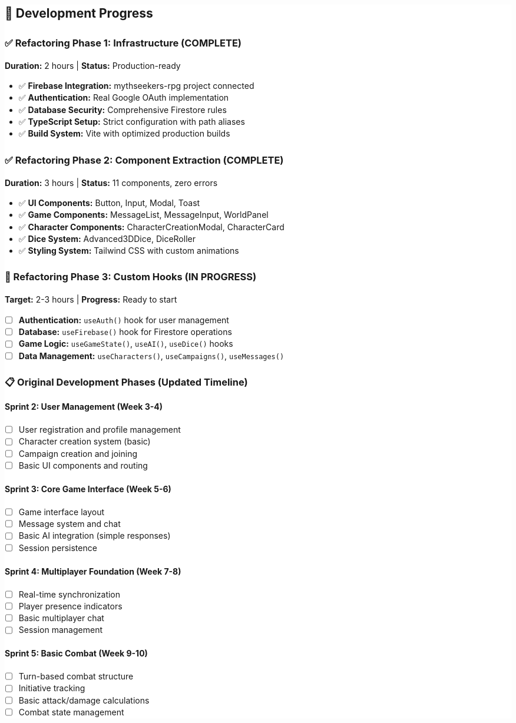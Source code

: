 ## 🔄 Development Progress

### ✅ Refactoring Phase 1: Infrastructure (COMPLETE)
**Duration:** 2 hours | **Status:** Production-ready
- ✅ **Firebase Integration:** mythseekers-rpg project connected
- ✅ **Authentication:** Real Google OAuth implementation
- ✅ **Database Security:** Comprehensive Firestore rules
- ✅ **TypeScript Setup:** Strict configuration with path aliases
- ✅ **Build System:** Vite with optimized production builds

### ✅ Refactoring Phase 2: Component Extraction (COMPLETE)  
**Duration:** 3 hours | **Status:** 11 components, zero errors
- ✅ **UI Components:** Button, Input, Modal, Toast
- ✅ **Game Components:** MessageList, MessageInput, WorldPanel
- ✅ **Character Components:** CharacterCreationModal, CharacterCard
- ✅ **Dice System:** Advanced3DDice, DiceRoller
- ✅ **Styling System:** Tailwind CSS with custom animations

### 🔄 Refactoring Phase 3: Custom Hooks (IN PROGRESS)
**Target:** 2-3 hours | **Progress:** Ready to start
- [ ] **Authentication:** `useAuth()` hook for user management
- [ ] **Database:** `useFirebase()` hook for Firestore operations  
- [ ] **Game Logic:** `useGameState()`, `useAI()`, `useDice()` hooks
- [ ] **Data Management:** `useCharacters()`, `useCampaigns()`, `useMessages()`

### 📋 Original Development Phases (Updated Timeline)

#### Sprint 2: User Management (Week 3-4)
- [ ] User registration and profile management
- [ ] Character creation system (basic)
- [ ] Campaign creation and joining
- [ ] Basic UI components and routing

#### Sprint 3: Core Game Interface (Week 5-6)
- [ ] Game interface layout
- [ ] Message system and chat
- [ ] Basic AI integration (simple responses)
- [ ] Session persistence

#### Sprint 4: Multiplayer Foundation (Week 7-8)
- [ ] Real-time synchronization
- [ ] Player presence indicators
- [ ] Basic multiplayer chat
- [ ] Session management

#### Sprint 5: Basic Combat (Week 9-10)
- [ ] Turn-based combat structure
- [ ] Initiative tracking
- [ ] Basic attack/damage calculations
- [ ] Combat state management
